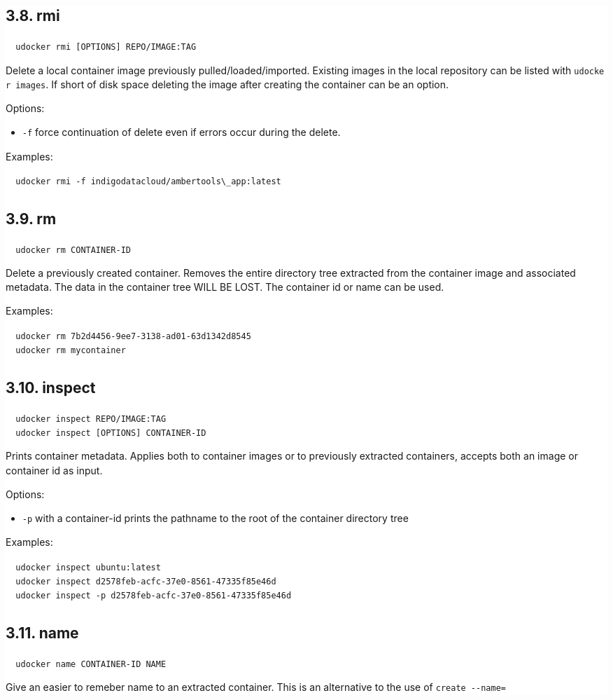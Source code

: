 3.8. rmi
--------
```
  udocker rmi [OPTIONS] REPO/IMAGE:TAG
```
Delete a local container image previously pulled/loaded/imported. 
Existing images in the local repository can be listed with `udocker images`.
If short of disk space deleting the image after creating the container can be
an option.

Options:

* `-f` force continuation of delete even if errors occur during the delete.

Examples:
```
  udocker rmi -f indigodatacloud/ambertools\_app:latest
```

3.9. rm
-------
```
  udocker rm CONTAINER-ID
```
Delete a previously created container. Removes the entire directory tree
extracted from the container image and associated metadata. The data in the
container tree WILL BE LOST. The container id or name can be used.

Examples:
```
  udocker rm 7b2d4456-9ee7-3138-ad01-63d1342d8545
  udocker rm mycontainer
```

3.10. inspect
-------------
```
  udocker inspect REPO/IMAGE:TAG
  udocker inspect [OPTIONS] CONTAINER-ID
```
Prints container metadata. Applies both to container images or to 
previously extracted containers, accepts both an image or container id
as input.

Options:

* `-p` with a container-id prints the pathname to the root of the container directory tree

Examples:
```
  udocker inspect ubuntu:latest
  udocker inspect d2578feb-acfc-37e0-8561-47335f85e46d
  udocker inspect -p d2578feb-acfc-37e0-8561-47335f85e46d
```

3.11. name
----------
```
  udocker name CONTAINER-ID NAME
```
Give an easier to remeber name to an extracted container.
This is an alternative to the use of `create --name=`
